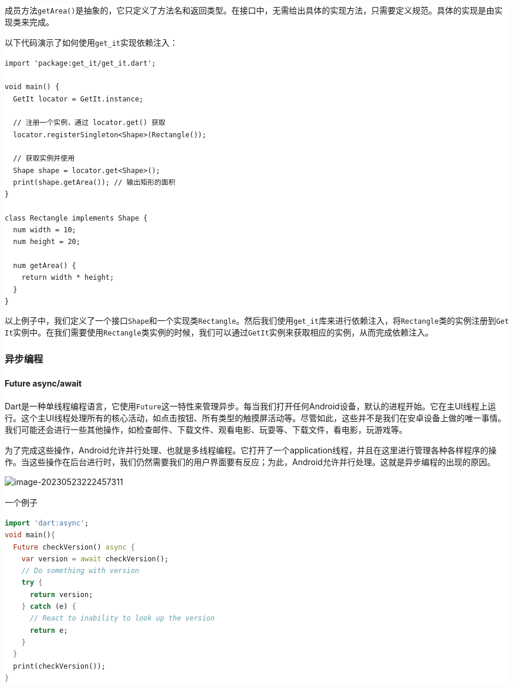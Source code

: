 成员方法`getArea()`是抽象的，它只定义了方法名和返回类型。在接口中，无需给出具体的实现方法，只需要定义规范。具体的实现是由实现类来完成。

以下代码演示了如何使用`get_it`实现依赖注入：

```
import 'package:get_it/get_it.dart';

void main() {
  GetIt locator = GetIt.instance;

  // 注册一个实例，通过 locator.get() 获取
  locator.registerSingleton<Shape>(Rectangle());

  // 获取实例并使用
  Shape shape = locator.get<Shape>();
  print(shape.getArea()); // 输出矩形的面积
}

class Rectangle implements Shape {
  num width = 10;
  num height = 20;

  num getArea() {
    return width * height;
  }
}
```

以上例子中，我们定义了一个接口`Shape`和一个实现类`Rectangle`。然后我们使用`get_it`库来进行依赖注入，将`Rectangle`类的实例注册到`GetIt`实例中。在我们需要使用`Rectangle`类实例的时候，我们可以通过`GetIt`实例来获取相应的实例，从而完成依赖注入。

### 异步编程

#### Future async/await

Dart是一种单线程编程语言，它使用`Future`这一特性来管理异步。每当我们打开任何Android设备，默认的进程开始。它在主UI线程上运行。这个主UI线程处理所有的核心活动，如点击按钮、所有类型的触摸屏活动等。尽管如此，这些并不是我们在安卓设备上做的唯一事情。我们可能还会进行一些其他操作，如检查邮件、下载文件、观看电影、玩耍等、下载文件，看电影，玩游戏等。

   为了完成这些操作，Android允许并行处理、也就是多线程编程。它打开了一个application线程，并且在这里进行管理各种各样程序的操作。当这些操作在后台进行时，我们仍然需要我们的用户界面要有反应；为此，Android允许并行处理。这就是异步编程的出现的原因。

![image-20230523222457311](https://assets.czyt.tech/img/dart-thread-model.png)

一个例子

```dart
import 'dart:async';
void main(){
  Future checkVersion() async {
    var version = await checkVersion();
    // Do something with version
    try {
      return version;
    } catch (e) {
      // React to inability to look up the version
      return e;
    }
  }
  print(checkVersion());
}
```
